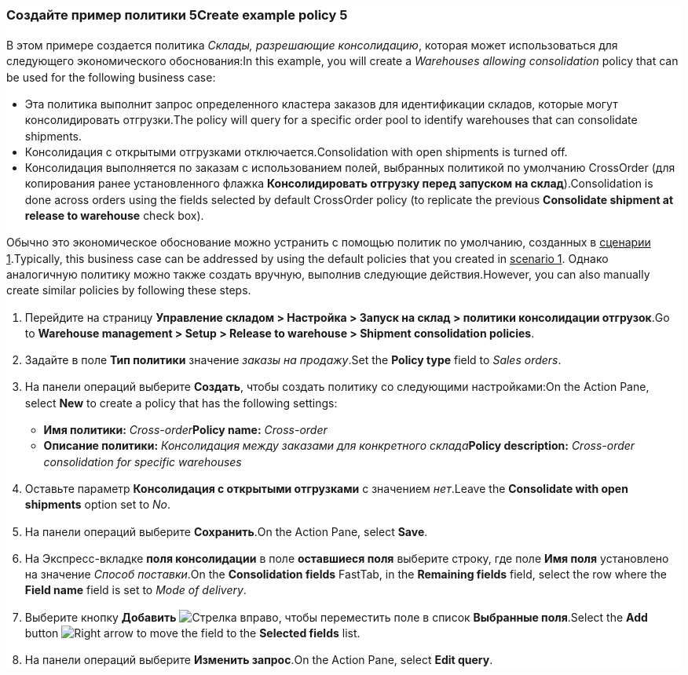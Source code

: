 ### <a name="create-example-policy-5"></a><span data-ttu-id="b6e6e-319">Создайте пример политики 5</span><span class="sxs-lookup"><span data-stu-id="b6e6e-319">Create example policy 5</span></span>

<span data-ttu-id="b6e6e-320">В этом примере создается политика *Склады, разрешающие консолидацию*, которая может использоваться для следующего экономического обоснования:</span><span class="sxs-lookup"><span data-stu-id="b6e6e-320">In this example, you will create a *Warehouses allowing consolidation* policy that can be used for the following business case:</span></span>

- <span data-ttu-id="b6e6e-321">Эта политика выполнит запрос определенного кластера заказов для идентификации складов, которые могут консолидировать отгрузки.</span><span class="sxs-lookup"><span data-stu-id="b6e6e-321">The policy will query for a specific order pool to identify warehouses that can consolidate shipments.</span></span>
- <span data-ttu-id="b6e6e-322">Консолидация с открытыми отгрузками отключается.</span><span class="sxs-lookup"><span data-stu-id="b6e6e-322">Consolidation with open shipments is turned off.</span></span>
- <span data-ttu-id="b6e6e-323">Консолидация выполняется по заказам с использованием полей, выбранных политикой по умолчанию CrossOrder (для копирования ранее установленного флажка **Консолидировать отгрузку перед запуском на склад**).</span><span class="sxs-lookup"><span data-stu-id="b6e6e-323">Consolidation is done across orders using the fields selected by default CrossOrder policy (to replicate the previous **Consolidate shipment at release to warehouse** check box).</span></span>

<span data-ttu-id="b6e6e-324">Обычно это экономическое обоснование можно устранить с помощью политик по умолчанию, созданных в [сценарии 1](#scenario-1).</span><span class="sxs-lookup"><span data-stu-id="b6e6e-324">Typically, this business case can be addressed by using the default policies that you created in [scenario 1](#scenario-1).</span></span> <span data-ttu-id="b6e6e-325">Однако аналогичную политику можно также создать вручную, выполнив следующие действия.</span><span class="sxs-lookup"><span data-stu-id="b6e6e-325">However, you can also manually create similar policies by following these steps.</span></span>

1. <span data-ttu-id="b6e6e-326">Перейдите на страницу **Управление складом \> Настройка \> Запуск на склад \> политики консолидации отгрузок**.</span><span class="sxs-lookup"><span data-stu-id="b6e6e-326">Go to **Warehouse management \> Setup \> Release to warehouse \> Shipment consolidation policies**.</span></span>
1. <span data-ttu-id="b6e6e-327">Задайте в поле **Тип политики** значение *заказы на продажу*.</span><span class="sxs-lookup"><span data-stu-id="b6e6e-327">Set the **Policy type** field to *Sales orders*.</span></span>
1. <span data-ttu-id="b6e6e-328">На панели операций выберите **Создать**, чтобы создать политику со следующими настройками:</span><span class="sxs-lookup"><span data-stu-id="b6e6e-328">On the Action Pane, select **New** to create a policy that has the following settings:</span></span>

    - <span data-ttu-id="b6e6e-329">**Имя политики:** *Cross-order*</span><span class="sxs-lookup"><span data-stu-id="b6e6e-329">**Policy name:** *Cross-order*</span></span>
    - <span data-ttu-id="b6e6e-330">**Описание политики:** *Консолидация между заказами для конкретного склада*</span><span class="sxs-lookup"><span data-stu-id="b6e6e-330">**Policy description:** *Cross-order consolidation for specific warehouses*</span></span>

1. <span data-ttu-id="b6e6e-331">Оставьте параметр **Консолидация с открытыми отгрузками** с значением *нет*.</span><span class="sxs-lookup"><span data-stu-id="b6e6e-331">Leave the **Consolidate with open shipments** option set to *No*.</span></span>
1. <span data-ttu-id="b6e6e-332">На панели операций выберите **Сохранить**.</span><span class="sxs-lookup"><span data-stu-id="b6e6e-332">On the Action Pane, select **Save**.</span></span>
1. <span data-ttu-id="b6e6e-333">На Экспресс-вкладке **поля консолидации** в поле **оставшиеся поля** выберите строку, где поле **Имя поля** установлено на значение *Способ поставки*.</span><span class="sxs-lookup"><span data-stu-id="b6e6e-333">On the **Consolidation fields** FastTab, in the **Remaining fields** field, select the row where the **Field name** field is set to *Mode of delivery*.</span></span>
1. <span data-ttu-id="b6e6e-334">Выберите кнопку **Добавить** ![Стрелка вправо](media/forward-button.png), чтобы переместить поле в список **Выбранные поля**.</span><span class="sxs-lookup"><span data-stu-id="b6e6e-334">Select the **Add** button ![Right arrow](media/forward-button.png) to move the field to the **Selected fields** list.</span></span>
1. <span data-ttu-id="b6e6e-335">На панели операций выберите **Изменить запрос**.</span><span class="sxs-lookup"><span data-stu-id="b6e6e-335">On the Action Pane, select **Edit query**.</span></span>